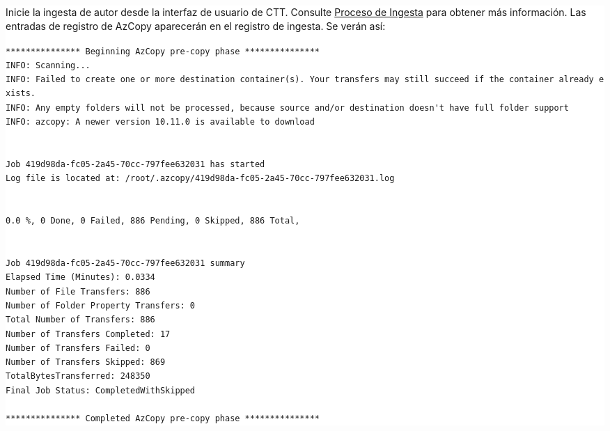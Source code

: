 Inicie la ingesta de autor desde la interfaz de usuario de CTT. Consulte [Proceso de Ingesta](/help/move-to-cloud-service/content-transfer-tool/using-content-transfer-tool.md#ingestion-process) para obtener más información.
Las entradas de registro de AzCopy aparecerán en el registro de ingesta. Se verán así:

```
*************** Beginning AzCopy pre-copy phase ***************
INFO: Scanning...
INFO: Failed to create one or more destination container(s). Your transfers may still succeed if the container already exists.
INFO: Any empty folders will not be processed, because source and/or destination doesn't have full folder support
INFO: azcopy: A newer version 10.11.0 is available to download
 
 
Job 419d98da-fc05-2a45-70cc-797fee632031 has started
Log file is located at: /root/.azcopy/419d98da-fc05-2a45-70cc-797fee632031.log
 
 
0.0 %, 0 Done, 0 Failed, 886 Pending, 0 Skipped, 886 Total,
 
 
Job 419d98da-fc05-2a45-70cc-797fee632031 summary
Elapsed Time (Minutes): 0.0334
Number of File Transfers: 886
Number of Folder Property Transfers: 0
Total Number of Transfers: 886
Number of Transfers Completed: 17
Number of Transfers Failed: 0
Number of Transfers Skipped: 869
TotalBytesTransferred: 248350
Final Job Status: CompletedWithSkipped
 
*************** Completed AzCopy pre-copy phase ***************
```
